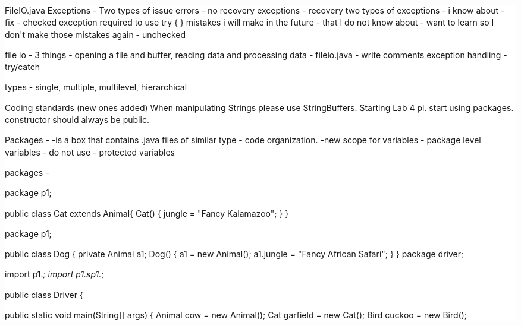 
FileIO.java
Exceptions -
	Two types of issue
	errors - no recovery
	exceptions - recovery
		two types of exceptions -
		i know about - fix - checked exception required to use try { }
		mistakes i will make in the future - that I do not know about - want to learn so I don't make those mistakes again - unchecked

file io -
3 things - opening a file and buffer, reading data and processing data - fileio.java - write comments
exception handling - try/catch



types - single, multiple, multilevel, hierarchical

Coding standards (new ones added)
When manipulating Strings please use StringBuffers.
Starting Lab 4 pl. start using packages.
constructor should always be public.

Packages -
-is a box that contains .java files of similar type - code organization.
-new scope for variables - package level variables - do not use - protected variables

packages -

package p1;

public class Cat extends Animal{
Cat() {
jungle = "Fancy Kalamazoo";
}
}


package p1;

public class Dog {
private Animal a1;
Dog() {
a1 = new Animal();
a1.jungle = "Fancy African Safari";
}
}
package driver;

import p1.*;
import p1.sp1.*;

public class Driver {

public static void main(String[] args) {
Animal cow = new Animal();
Cat garfield = new Cat();
Bird cuckoo = new Bird();
